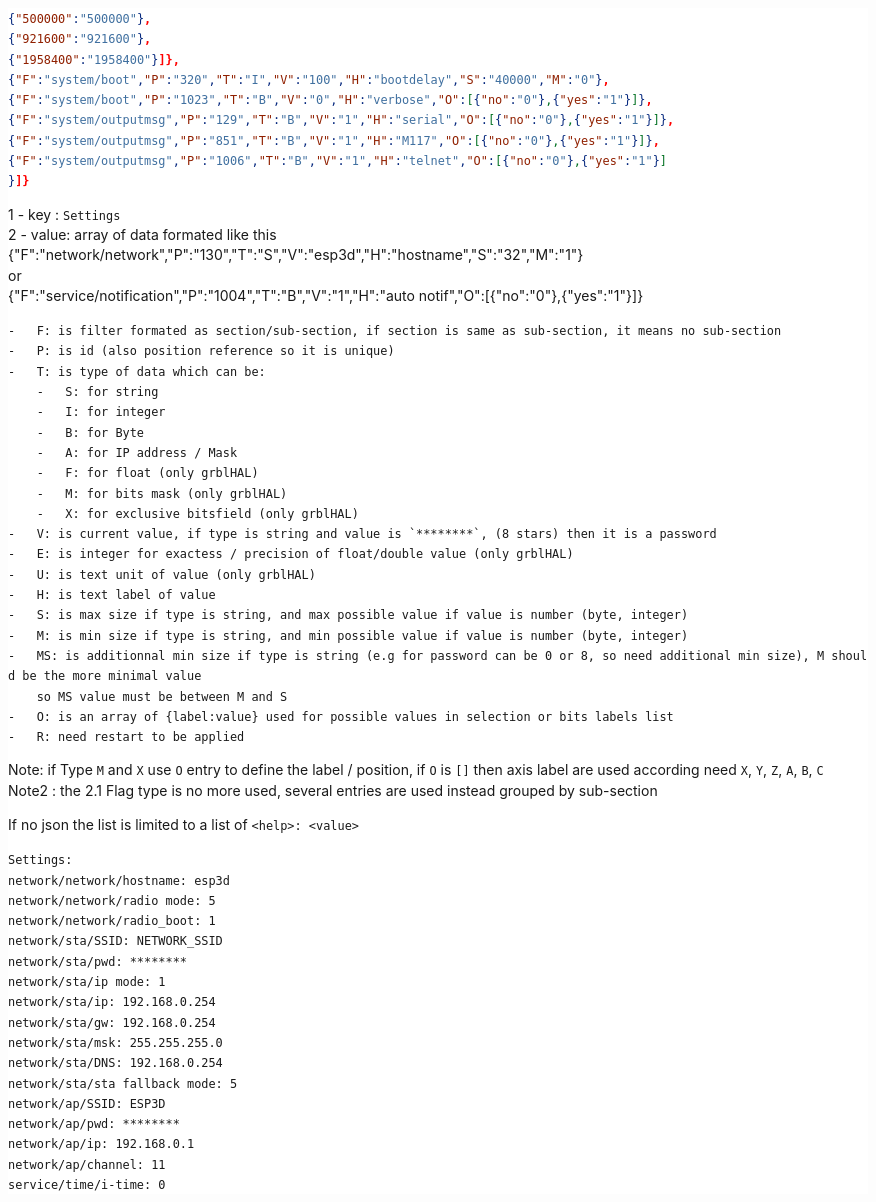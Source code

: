  ```json
{"500000":"500000"},
{"921600":"921600"},
{"1958400":"1958400"}]},
{"F":"system/boot","P":"320","T":"I","V":"100","H":"bootdelay","S":"40000","M":"0"},
{"F":"system/boot","P":"1023","T":"B","V":"0","H":"verbose","O":[{"no":"0"},{"yes":"1"}]},
{"F":"system/outputmsg","P":"129","T":"B","V":"1","H":"serial","O":[{"no":"0"},{"yes":"1"}]},
{"F":"system/outputmsg","P":"851","T":"B","V":"1","H":"M117","O":[{"no":"0"},{"yes":"1"}]},
{"F":"system/outputmsg","P":"1006","T":"B","V":"1","H":"telnet","O":[{"no":"0"},{"yes":"1"}]
}]}
 ```

1 - key : `Settings`  
2 - value: array of data formated like this  
{"F":"network/network","P":"130","T":"S","V":"esp3d","H":"hostname","S":"32","M":"1"}  
or  
{"F":"service/notification","P":"1004","T":"B","V":"1","H":"auto notif","O":[{"no":"0"},{"yes":"1"}]}

    -   F: is filter formated as section/sub-section, if section is same as sub-section, it means no sub-section
    -   P: is id (also position reference so it is unique)
    -   T: is type of data which can be:
        -   S: for string
        -   I: for integer
        -   B: for Byte
        -   A: for IP address / Mask
        -   F: for float (only grblHAL)
        -   M: for bits mask (only grblHAL)
        -   X: for exclusive bitsfield (only grblHAL)
    -   V: is current value, if type is string and value is `********`, (8 stars) then it is a password
    -   E: is integer for exactess / precision of float/double value (only grblHAL)
    -   U: is text unit of value (only grblHAL)
    -   H: is text label of value
    -   S: is max size if type is string, and max possible value if value is number (byte, integer)
    -   M: is min size if type is string, and min possible value if value is number (byte, integer)
    -   MS: is additionnal min size if type is string (e.g for password can be 0 or 8, so need additional min size), M should be the more minimal value
        so MS value must be between M and S
    -   O: is an array of {label:value} used for possible values in selection or bits labels list
    -   R: need restart to be applied

Note: if Type `M` and `X` use `O` entry to define the label / position, if `O` is `[]` then axis label are used according need `X`, `Y`, `Z`, `A`, `B`, `C`  
Note2 : the 2.1 Flag type is no more used, several entries are used instead grouped by sub-section    

If no json the list is limited to a list of `<help>: <value>`  

```text
Settings:
network/network/hostname: esp3d
network/network/radio mode: 5
network/network/radio_boot: 1
network/sta/SSID: NETWORK_SSID
network/sta/pwd: ********
network/sta/ip mode: 1
network/sta/ip: 192.168.0.254
network/sta/gw: 192.168.0.254
network/sta/msk: 255.255.255.0
network/sta/DNS: 192.168.0.254
network/sta/sta fallback mode: 5
network/ap/SSID: ESP3D
network/ap/pwd: ********
network/ap/ip: 192.168.0.1
network/ap/channel: 11
service/time/i-time: 0
```